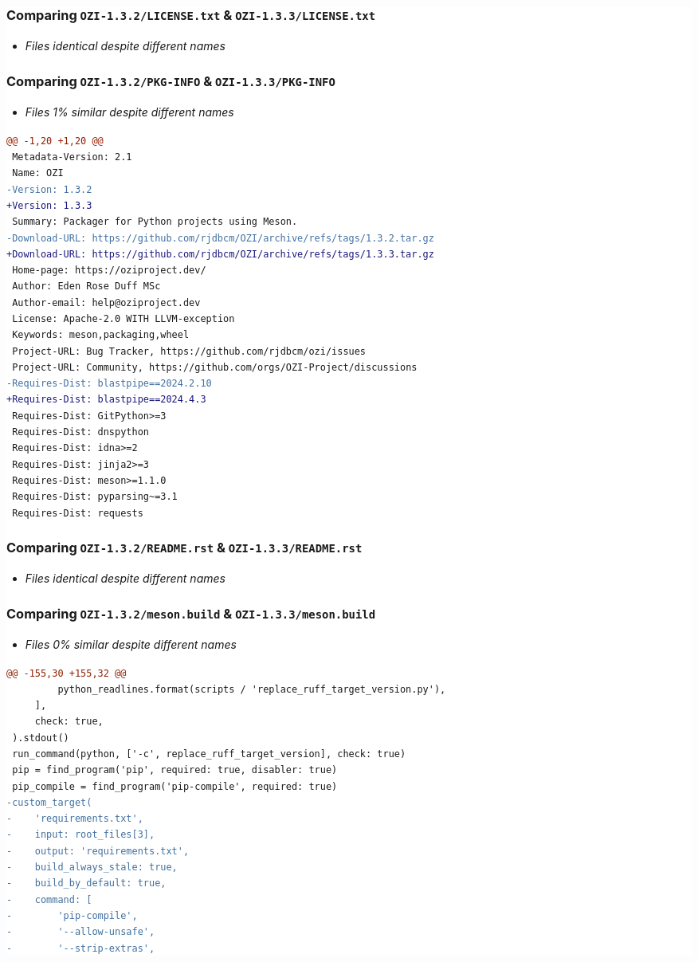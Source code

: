 ### Comparing `OZI-1.3.2/LICENSE.txt` & `OZI-1.3.3/LICENSE.txt`

 * *Files identical despite different names*

### Comparing `OZI-1.3.2/PKG-INFO` & `OZI-1.3.3/PKG-INFO`

 * *Files 1% similar despite different names*

```diff
@@ -1,20 +1,20 @@
 Metadata-Version: 2.1
 Name: OZI
-Version: 1.3.2
+Version: 1.3.3
 Summary: Packager for Python projects using Meson.
-Download-URL: https://github.com/rjdbcm/OZI/archive/refs/tags/1.3.2.tar.gz
+Download-URL: https://github.com/rjdbcm/OZI/archive/refs/tags/1.3.3.tar.gz
 Home-page: https://oziproject.dev/
 Author: Eden Rose Duff MSc
 Author-email: help@oziproject.dev
 License: Apache-2.0 WITH LLVM-exception
 Keywords: meson,packaging,wheel
 Project-URL: Bug Tracker, https://github.com/rjdbcm/ozi/issues
 Project-URL: Community, https://github.com/orgs/OZI-Project/discussions
-Requires-Dist: blastpipe==2024.2.10
+Requires-Dist: blastpipe==2024.4.3
 Requires-Dist: GitPython>=3
 Requires-Dist: dnspython
 Requires-Dist: idna>=2
 Requires-Dist: jinja2>=3
 Requires-Dist: meson>=1.1.0
 Requires-Dist: pyparsing~=3.1
 Requires-Dist: requests
```

### Comparing `OZI-1.3.2/README.rst` & `OZI-1.3.3/README.rst`

 * *Files identical despite different names*

### Comparing `OZI-1.3.2/meson.build` & `OZI-1.3.3/meson.build`

 * *Files 0% similar despite different names*

```diff
@@ -155,30 +155,32 @@
         python_readlines.format(scripts / 'replace_ruff_target_version.py'),
     ],
     check: true,
 ).stdout()
 run_command(python, ['-c', replace_ruff_target_version], check: true)
 pip = find_program('pip', required: true, disabler: true)
 pip_compile = find_program('pip-compile', required: true)
-custom_target(
-    'requirements.txt',
-    input: root_files[3],
-    output: 'requirements.txt',
-    build_always_stale: true,
-    build_by_default: true,
-    command: [
-        'pip-compile',
-        '--allow-unsafe',
-        '--strip-extras',
```